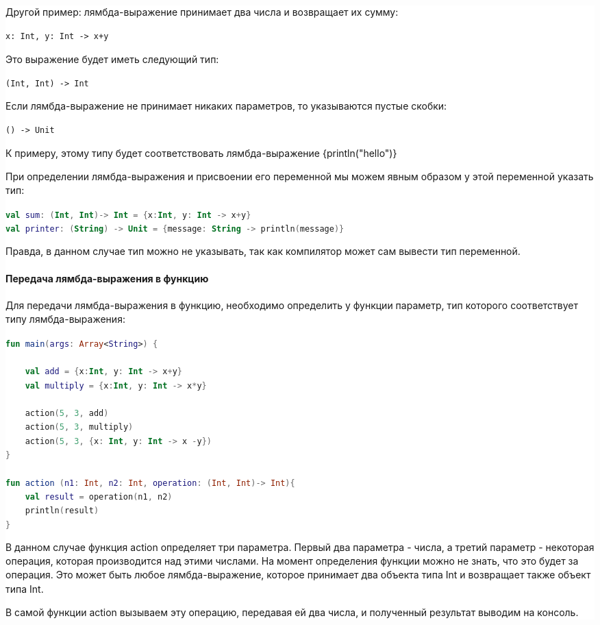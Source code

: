 Другой пример: лямбда-выражение принимает два числа и возвращает их сумму:

```
x: Int, y: Int -> x+y
```

Это выражение будет иметь следующий тип:

```
(Int, Int) -> Int
```

Если лямбда-выражение не принимает никаких параметров, то указываются пустые скобки:

```
() -> Unit
```

К примеру, этому типу будет соответствовать лямбда-выражение {println("hello")}

При определении лямбда-выражения и присвоении его переменной мы можем явным образом у этой переменной указать тип:

```kt
val sum: (Int, Int)-> Int = {x:Int, y: Int -> x+y}
val printer: (String) -> Unit = {message: String -> println(message)}
```

Правда, в данном случае тип можно не указывать, так как компилятор может сам вывести тип переменной.

#### Передача лямбда-выражения в функцию

Для передачи лямбда-выражения в функцию, необходимо определить у функции параметр, тип которого соответствует типу лямбда-выражения:

```kt
fun main(args: Array<String>) {
 
    val add = {x:Int, y: Int -> x+y}
    val multiply = {x:Int, y: Int -> x*y}
 
    action(5, 3, add)
    action(5, 3, multiply)
    action(5, 3, {x: Int, y: Int -> x -y})
}
 
fun action (n1: Int, n2: Int, operation: (Int, Int)-> Int){
    val result = operation(n1, n2)
    println(result)
}
```

В данном случае функция action определяет три параметра. Первый два параметра - числа, а третий параметр - некоторая операция, которая производится над этими числами. На момент определения функции можно не знать, что это будет за операция. Это может быть любое лямбда-выражение, которое принимает два объекта типа Int и возвращает также объект типа Int.

В самой функции action вызываем эту операцию, передавая ей два числа, и полученный результат выводим на консоль.
